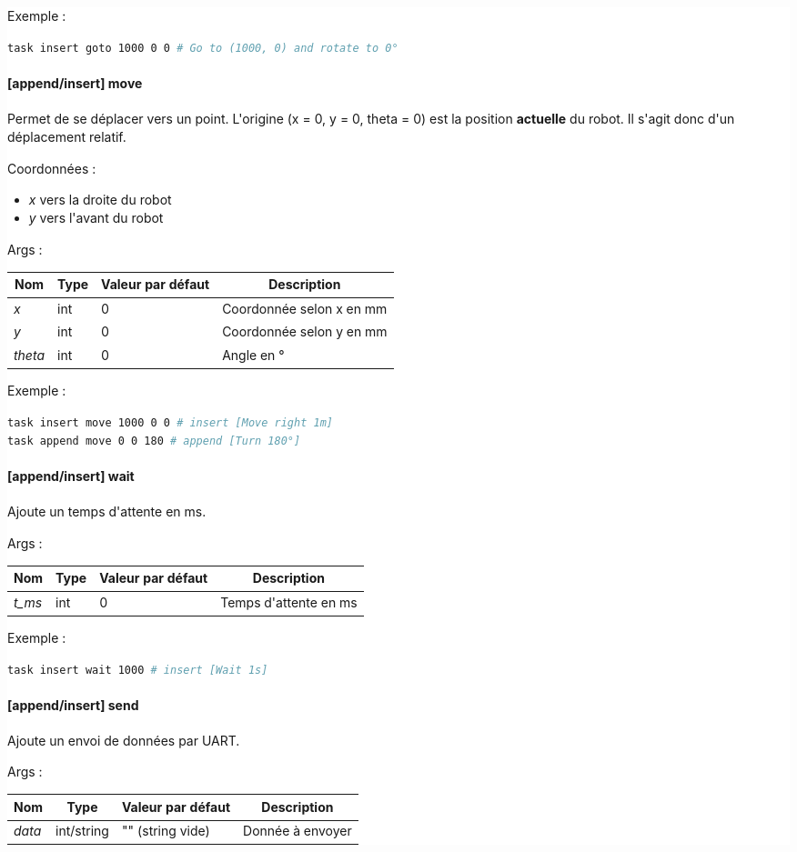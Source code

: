 Exemple :

```bash
task insert goto 1000 0 0 # Go to (1000, 0) and rotate to 0°
```

#### \[append/insert\] **move**

Permet de se déplacer vers un point. L'origine (x = 0, y = 0, theta = 0) est la position **actuelle** du robot.
Il s'agit donc d'un déplacement relatif.

Coordonnées :

- _x_ vers la droite du robot
- _y_ vers l'avant du robot

Args : 

| Nom       | Type | Valeur par défaut | Description               |
| --------- | ---- | ------------------ | ------------------------- |
| _x_     | int  | 0                  | Coordonnée selon x en mm |
| _y_     | int  | 0                  | Coordonnée selon y en mm |
| _theta_ | int  | 0                  | Angle en °               |

Exemple :

```bash
task insert move 1000 0 0 # insert [Move right 1m]
task append move 0 0 180 # append [Turn 180°]
```

#### \[append/insert\] **wait**

Ajoute un temps d'attente en ms.

Args : 

| Nom       | Type | Valeur par défaut | Description           |
| --------- | ---- | ------------------ | --------------------- |
| _t\_ms_ | int  | 0                  | Temps d'attente en ms |

Exemple :

```bash
task insert wait 1000 # insert [Wait 1s]
```

#### \[append/insert\] **send**

Ajoute un envoi de données par UART.

Args : 

| Nom      | Type       | Valeur par défaut | Description        |
| -------- | ---------- | ------------------ | ------------------ |
| _data_ | int/string | "" (string vide)   | Donnée à envoyer |
